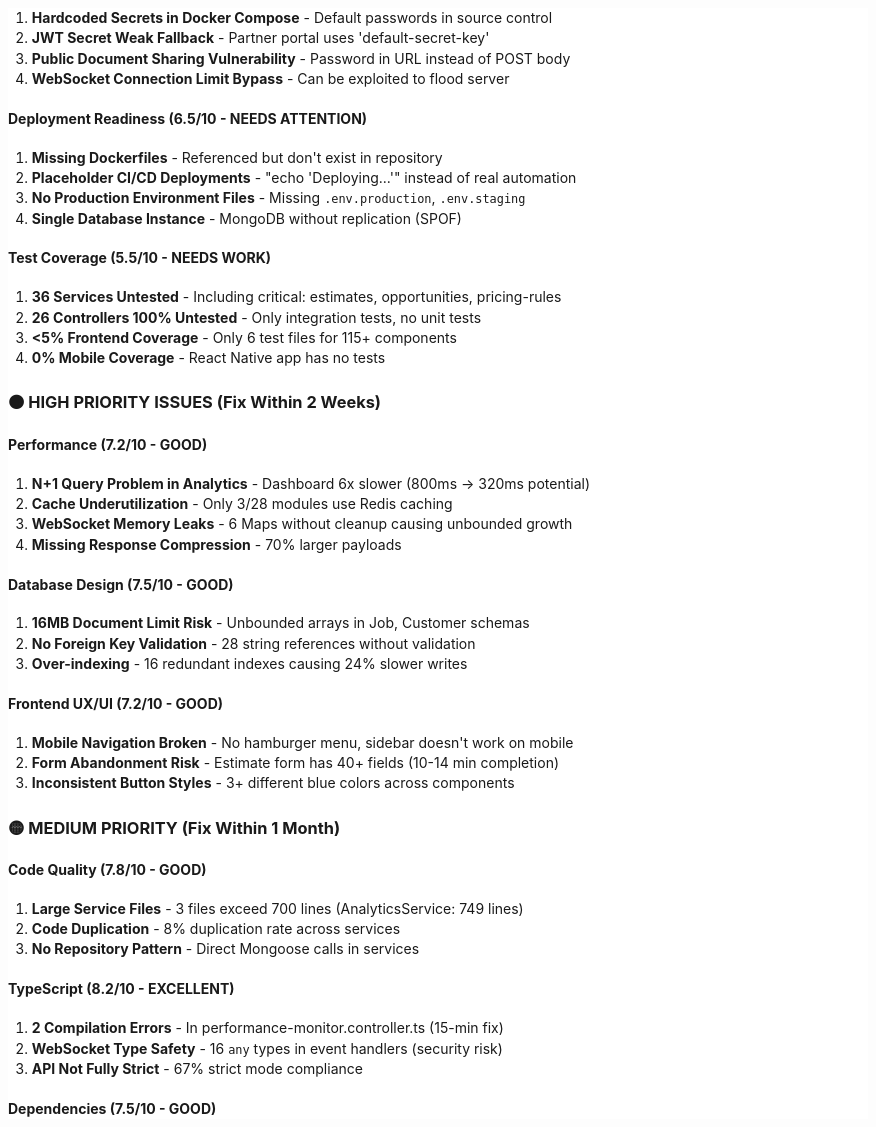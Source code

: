 1. **Hardcoded Secrets in Docker Compose** - Default passwords in source control
2. **JWT Secret Weak Fallback** - Partner portal uses 'default-secret-key'
3. **Public Document Sharing Vulnerability** - Password in URL instead of POST body
4. **WebSocket Connection Limit Bypass** - Can be exploited to flood server

#### Deployment Readiness (6.5/10 - NEEDS ATTENTION)

1. **Missing Dockerfiles** - Referenced but don't exist in repository
2. **Placeholder CI/CD Deployments** - "echo 'Deploying...'" instead of real automation
3. **No Production Environment Files** - Missing `.env.production`, `.env.staging`
4. **Single Database Instance** - MongoDB without replication (SPOF)

#### Test Coverage (5.5/10 - NEEDS WORK)

1. **36 Services Untested** - Including critical: estimates, opportunities, pricing-rules
2. **26 Controllers 100% Untested** - Only integration tests, no unit tests
3. **<5% Frontend Coverage** - Only 6 test files for 115+ components
4. **0% Mobile Coverage** - React Native app has no tests

### 🟠 HIGH PRIORITY ISSUES (Fix Within 2 Weeks)

#### Performance (7.2/10 - GOOD)

1. **N+1 Query Problem in Analytics** - Dashboard 6x slower (800ms → 320ms potential)
2. **Cache Underutilization** - Only 3/28 modules use Redis caching
3. **WebSocket Memory Leaks** - 6 Maps without cleanup causing unbounded growth
4. **Missing Response Compression** - 70% larger payloads

#### Database Design (7.5/10 - GOOD)

1. **16MB Document Limit Risk** - Unbounded arrays in Job, Customer schemas
2. **No Foreign Key Validation** - 28 string references without validation
3. **Over-indexing** - 16 redundant indexes causing 24% slower writes

#### Frontend UX/UI (7.2/10 - GOOD)

1. **Mobile Navigation Broken** - No hamburger menu, sidebar doesn't work on mobile
2. **Form Abandonment Risk** - Estimate form has 40+ fields (10-14 min completion)
3. **Inconsistent Button Styles** - 3+ different blue colors across components

### 🟡 MEDIUM PRIORITY (Fix Within 1 Month)

#### Code Quality (7.8/10 - GOOD)

1. **Large Service Files** - 3 files exceed 700 lines (AnalyticsService: 749 lines)
2. **Code Duplication** - 8% duplication rate across services
3. **No Repository Pattern** - Direct Mongoose calls in services

#### TypeScript (8.2/10 - EXCELLENT)

1. **2 Compilation Errors** - In performance-monitor.controller.ts (15-min fix)
2. **WebSocket Type Safety** - 16 `any` types in event handlers (security risk)
3. **API Not Fully Strict** - 67% strict mode compliance

#### Dependencies (7.5/10 - GOOD)
